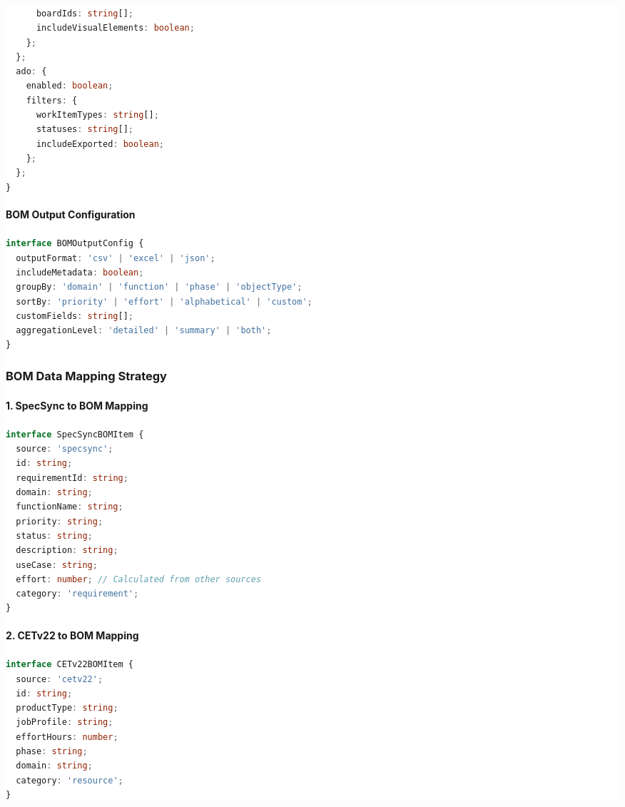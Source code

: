 ```typescript
      boardIds: string[];
      includeVisualElements: boolean;
    };
  };
  ado: {
    enabled: boolean;
    filters: {
      workItemTypes: string[];
      statuses: string[];
      includeExported: boolean;
    };
  };
}
```

#### BOM Output Configuration
```typescript
interface BOMOutputConfig {
  outputFormat: 'csv' | 'excel' | 'json';
  includeMetadata: boolean;
  groupBy: 'domain' | 'function' | 'phase' | 'objectType';
  sortBy: 'priority' | 'effort' | 'alphabetical' | 'custom';
  customFields: string[];
  aggregationLevel: 'detailed' | 'summary' | 'both';
}
```

### BOM Data Mapping Strategy

#### 1. SpecSync to BOM Mapping
```typescript
interface SpecSyncBOMItem {
  source: 'specsync';
  id: string;
  requirementId: string;
  domain: string;
  functionName: string;
  priority: string;
  status: string;
  description: string;
  useCase: string;
  effort: number; // Calculated from other sources
  category: 'requirement';
}
```

#### 2. CETv22 to BOM Mapping
```typescript
interface CETv22BOMItem {
  source: 'cetv22';
  id: string;
  productType: string;
  jobProfile: string;
  effortHours: number;
  phase: string;
  domain: string;
  category: 'resource';
}
```
